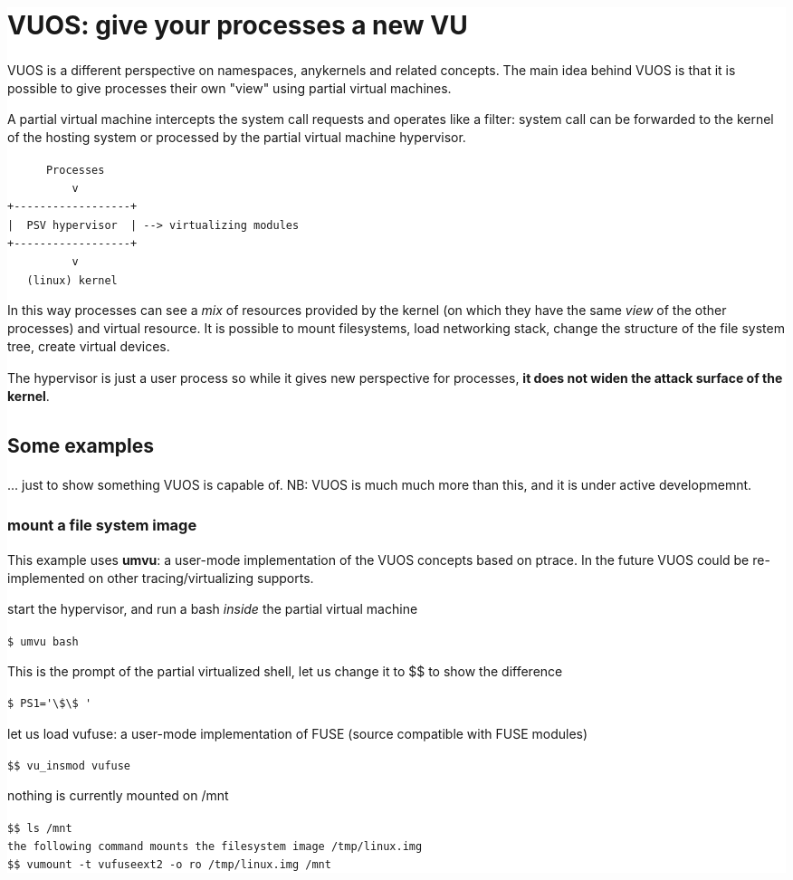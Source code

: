 # VUOS: give your processes a new VU #

VUOS is a different perspective on namespaces, anykernels and related concepts.
The main idea behind VUOS is that it is possible to give processes their own "view"
using partial virtual machines.

A partial virtual machine intercepts the system call requests and operates like a filter:
system call can be forwarded to the kernel of the hosting system or processed by the partial
virtual machine hypervisor.

          Processes
              v
    +------------------+
    |  PSV hypervisor  | --> virtualizing modules
    +------------------+
              v
       (linux) kernel

In this way processes can see a *mix* of resources provided by the kernel (on which they have
the same *view* of the other processes) and virtual resource.
It is possible to mount filesystems, load networking stack, change the structure of the file system
tree, create virtual devices.

The hypervisor is just a user process so while it gives new perspective for processes, **it does not widen
the attack surface of the kernel**.

## Some examples ##
... just to show something VUOS is capable of.
NB: VUOS is much much more than this, and it is under active developmemnt.

### mount a file system image ###

This example uses **umvu**: a user-mode implementation of the VUOS concepts based on ptrace. In the future VUOS
could be re-implemented on other tracing/virtualizing supports.

start the hypervisor, and run a bash *inside* the partial virtual machine

    $ umvu bash

This is the prompt of the partial virtualized shell, let us change it to $$ to show the difference

    $ PS1='\$\$ '

let us load vufuse: a user-mode implementation of FUSE (source compatible with FUSE modules)

    $$ vu_insmod vufuse

nothing is currently mounted on /mnt

    $$ ls /mnt
    the following command mounts the filesystem image /tmp/linux.img
    $$ vumount -t vufuseext2 -o ro /tmp/linux.img /mnt
